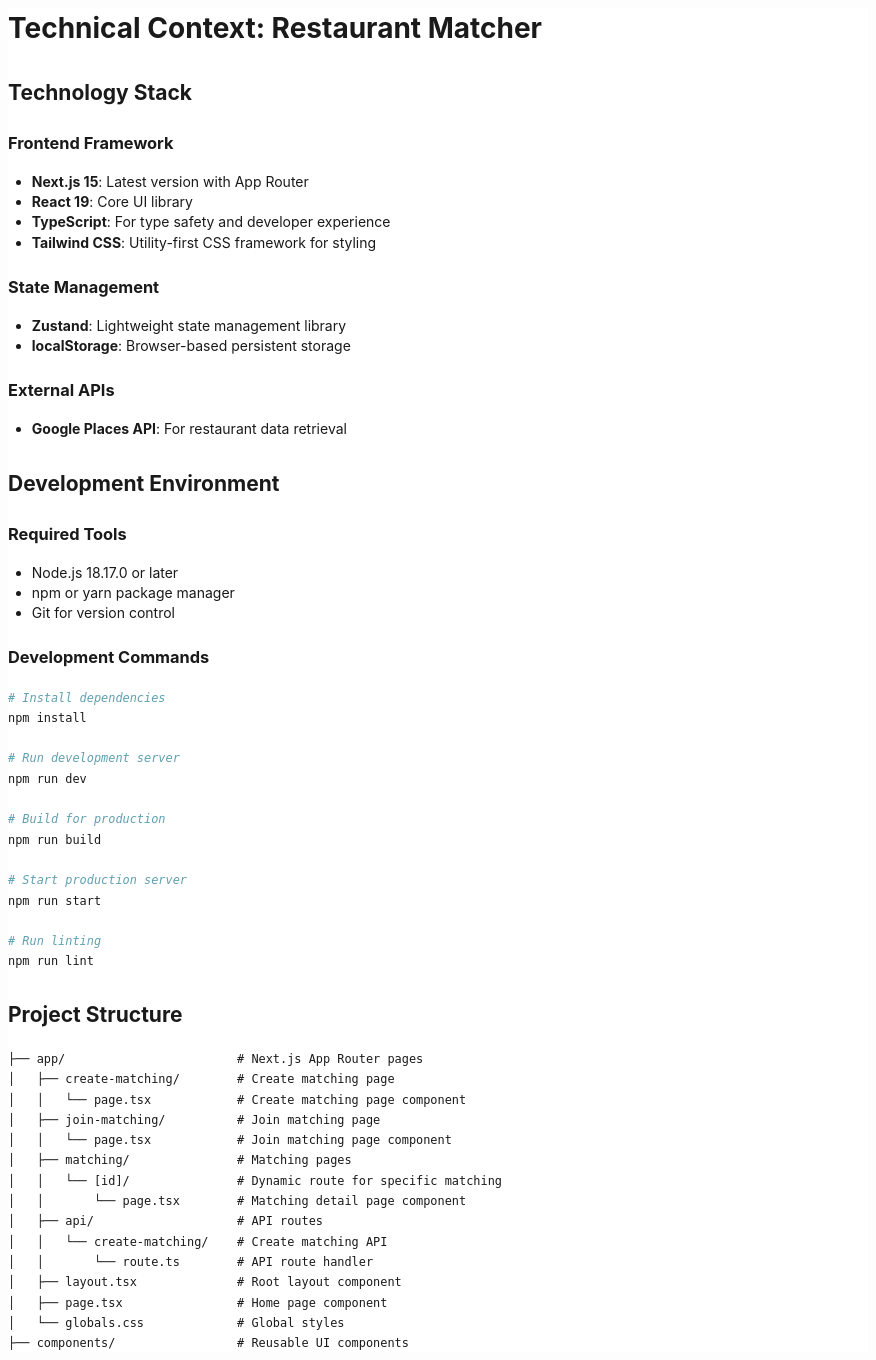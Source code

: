 # Technical Context: Restaurant Matcher

## Technology Stack

### Frontend Framework
- **Next.js 15**: Latest version with App Router
- **React 19**: Core UI library
- **TypeScript**: For type safety and developer experience
- **Tailwind CSS**: Utility-first CSS framework for styling

### State Management
- **Zustand**: Lightweight state management library
- **localStorage**: Browser-based persistent storage

### External APIs
- **Google Places API**: For restaurant data retrieval

## Development Environment

### Required Tools
- Node.js 18.17.0 or later
- npm or yarn package manager
- Git for version control

### Development Commands
```bash
# Install dependencies
npm install

# Run development server
npm run dev

# Build for production
npm run build

# Start production server
npm run start

# Run linting
npm run lint
```

## Project Structure

```
├── app/                        # Next.js App Router pages
│   ├── create-matching/        # Create matching page
│   │   └── page.tsx            # Create matching page component
│   ├── join-matching/          # Join matching page
│   │   └── page.tsx            # Join matching page component
│   ├── matching/               # Matching pages
│   │   └── [id]/               # Dynamic route for specific matching
│   │       └── page.tsx        # Matching detail page component
│   ├── api/                    # API routes
│   │   └── create-matching/    # Create matching API
│   │       └── route.ts        # API route handler
│   ├── layout.tsx              # Root layout component
│   ├── page.tsx                # Home page component
│   └── globals.css             # Global styles
├── components/                 # Reusable UI components
```
